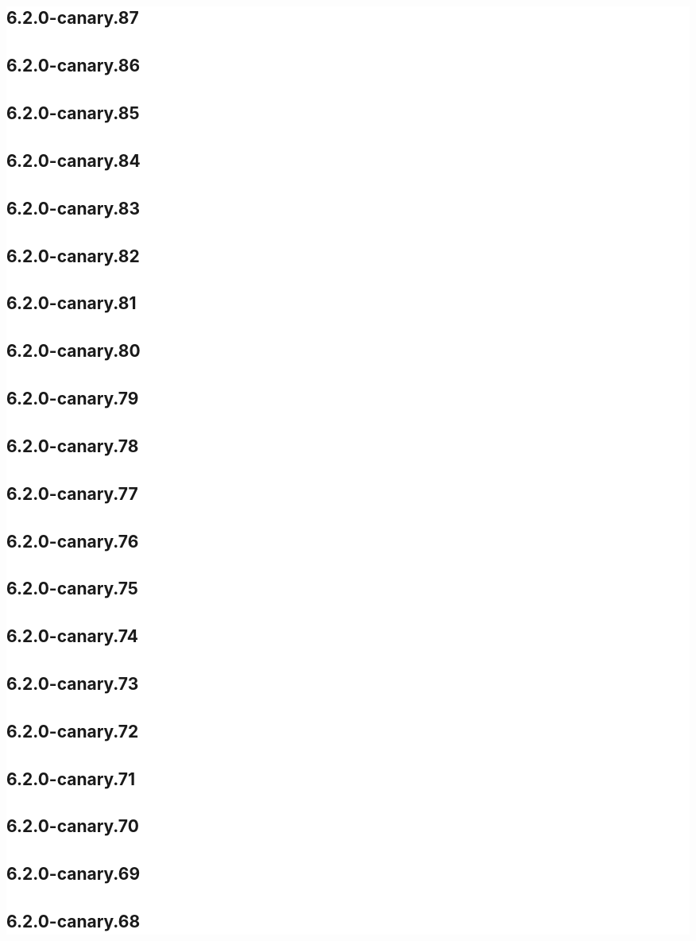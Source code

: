 ## 6.2.0-canary.87

## 6.2.0-canary.86

## 6.2.0-canary.85

## 6.2.0-canary.84

## 6.2.0-canary.83

## 6.2.0-canary.82

## 6.2.0-canary.81

## 6.2.0-canary.80

## 6.2.0-canary.79

## 6.2.0-canary.78

## 6.2.0-canary.77

## 6.2.0-canary.76

## 6.2.0-canary.75

## 6.2.0-canary.74

## 6.2.0-canary.73

## 6.2.0-canary.72

## 6.2.0-canary.71

## 6.2.0-canary.70

## 6.2.0-canary.69

## 6.2.0-canary.68
